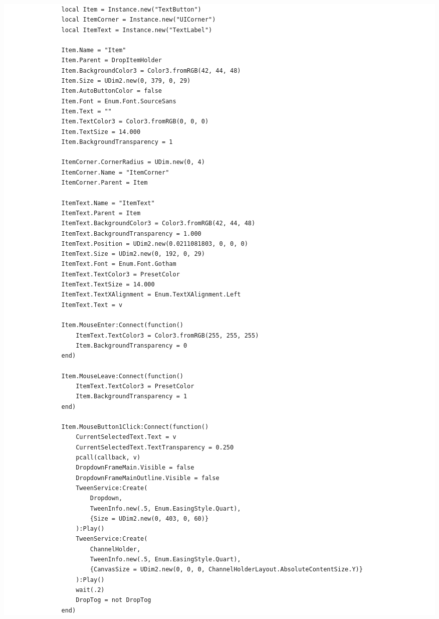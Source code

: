 					local Item = Instance.new("TextButton")
					local ItemCorner = Instance.new("UICorner")
					local ItemText = Instance.new("TextLabel")

					Item.Name = "Item"
					Item.Parent = DropItemHolder
					Item.BackgroundColor3 = Color3.fromRGB(42, 44, 48)
					Item.Size = UDim2.new(0, 379, 0, 29)
					Item.AutoButtonColor = false
					Item.Font = Enum.Font.SourceSans
					Item.Text = ""
					Item.TextColor3 = Color3.fromRGB(0, 0, 0)
					Item.TextSize = 14.000
					Item.BackgroundTransparency = 1

					ItemCorner.CornerRadius = UDim.new(0, 4)
					ItemCorner.Name = "ItemCorner"
					ItemCorner.Parent = Item

					ItemText.Name = "ItemText"
					ItemText.Parent = Item
					ItemText.BackgroundColor3 = Color3.fromRGB(42, 44, 48)
					ItemText.BackgroundTransparency = 1.000
					ItemText.Position = UDim2.new(0.0211081803, 0, 0, 0)
					ItemText.Size = UDim2.new(0, 192, 0, 29)
					ItemText.Font = Enum.Font.Gotham
					ItemText.TextColor3 = PresetColor
					ItemText.TextSize = 14.000
					ItemText.TextXAlignment = Enum.TextXAlignment.Left
					ItemText.Text = v

					Item.MouseEnter:Connect(function()
						ItemText.TextColor3 = Color3.fromRGB(255, 255, 255)
						Item.BackgroundTransparency = 0
					end)

					Item.MouseLeave:Connect(function()
						ItemText.TextColor3 = PresetColor
						Item.BackgroundTransparency = 1
					end)

					Item.MouseButton1Click:Connect(function()
						CurrentSelectedText.Text = v
						CurrentSelectedText.TextTransparency = 0.250
						pcall(callback, v)
						DropdownFrameMain.Visible = false
						DropdownFrameMainOutline.Visible = false
						TweenService:Create(
							Dropdown,
							TweenInfo.new(.5, Enum.EasingStyle.Quart),
							{Size = UDim2.new(0, 403, 0, 60)}
						):Play()
						TweenService:Create(
							ChannelHolder,
							TweenInfo.new(.5, Enum.EasingStyle.Quart),
							{CanvasSize = UDim2.new(0, 0, 0, ChannelHolderLayout.AbsoluteContentSize.Y)}
						):Play()
						wait(.2)
						DropTog = not DropTog
					end)
